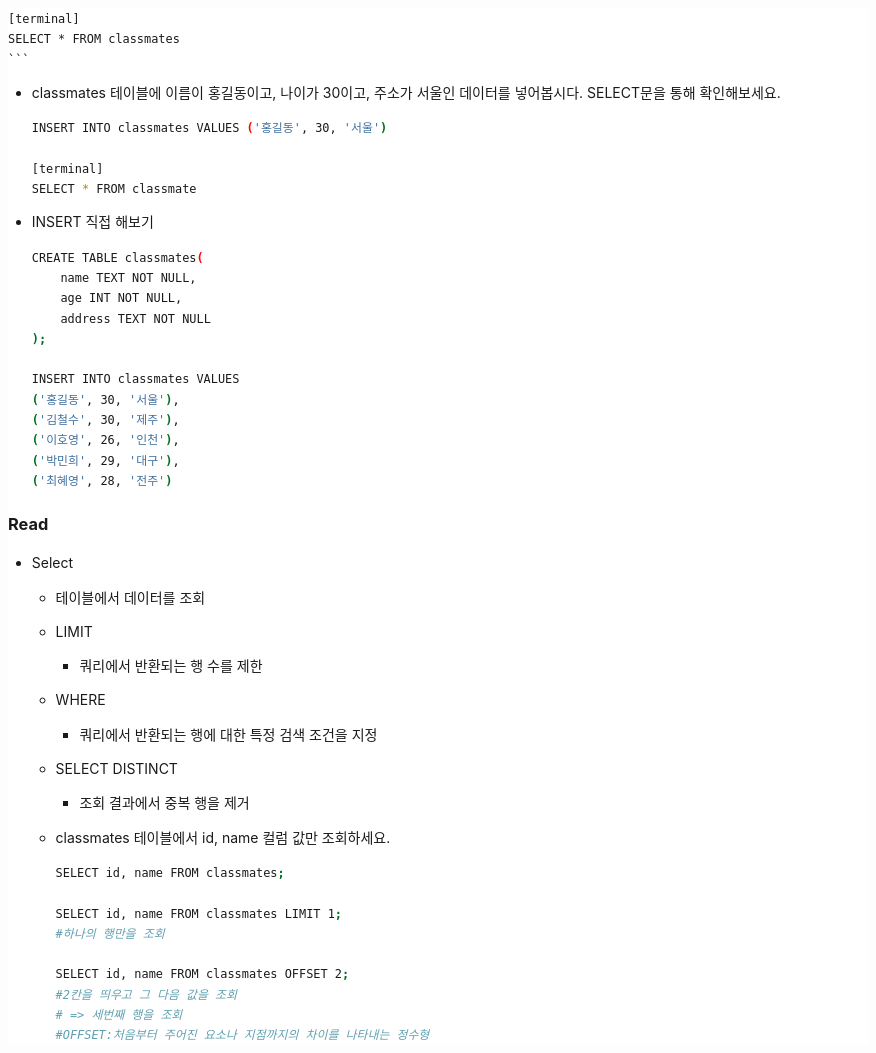     [terminal]
    SELECT * FROM classmates
    ```

  - classmates 테이블에 이름이 홍길동이고, 나이가 30이고, 주소가 서울인 데이터를 넣어봅시다. SELECT문을 통해 확인해보세요.

    ```bash
    INSERT INTO classmates VALUES ('홍길동', 30, '서울')
    
    [terminal]
    SELECT * FROM classmate
    ```

  - INSERT 직접 해보기

    ```bash
    CREATE TABLE classmates(
    	name TEXT NOT NULL,
    	age INT NOT NULL,
    	address TEXT NOT NULL
    );
    
    INSERT INTO classmates VALUES
    ('홍길동', 30, '서울'),
    ('김철수', 30, '제주'),
    ('이호영', 26, '인천'),
    ('박민희', 29, '대구'),
    ('최혜영', 28, '전주')
    ```

    

### Read

- Select

  - 테이블에서 데이터를 조회

  - LIMIT

    - 쿼리에서 반환되는 행 수를 제한

  - WHERE

    - 쿼리에서 반환되는 행에 대한 특정 검색 조건을 지정

  - SELECT DISTINCT

    - 조회 결과에서 중복 행을 제거

  - classmates 테이블에서 id, name 컬럼 값만 조회하세요.

    ```bash
    SELECT id, name FROM classmates;
    
    SELECT id, name FROM classmates LIMIT 1;
    #하나의 행만을 조회
    
    SELECT id, name FROM classmates OFFSET 2;
    #2칸을 띄우고 그 다음 값을 조회
    # => 세번째 행을 조회
    #OFFSET:처음부터 주어진 요소나 지점까지의 차이를 나타내는 정수형
    ```
